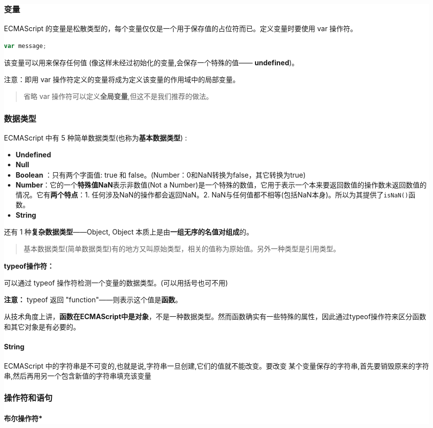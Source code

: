 

### 变量

ECMAScript 的变量是松散类型的，每个变量仅仅是一个用于保存值的占位符而已。定义变量时要使用 var 操作符。

```javascript
var message;
```

该变量可以用来保存任何值 (像这样未经过初始化的变量,会保存一个特殊的值—— **undefined**)。

注意：即用 var 操作符定义的变量将成为定义该变量的作用域中的局部变量。

> 省略 var 操作符可以定义**全局变量**,但这不是我们推荐的做法。



### 数据类型

ECMAScript 中有 5 种简单数据类型(也称为**基本数据类型**) : 

- **Undefined**
- **Null**
- **Boolean** ：只有两个字面值: true 和 false。(Number：0和NaN转换为false，其它转换为true)
- **Number**：它的一个**特殊值NaN**表示非数值(Not a Number)是一个特殊的数值，它用于表示一个本来要返回数值的操作数未返回数值的情况。它有**两个特点**：1. 任何涉及NaN的操作都会返回NaN。2. NaN与任何值都不相等(包括NaN本身)。所以为其提供了`isNaN()`函数。
- **String**

还有 1 种**复杂数据类型**——Object, Object 本质上是由**一组无序的名值对组成**的。 



> 基本数据类型(简单数据类型)有的地方又叫原始类型，相关的值称为原始值。另外一种类型是引用类型。



**typeof操作符：**

可以通过 typeof 操作符检测一个变量的数据类型。(可以用括号也可不用)

**注意：** typeof 返回 "function"——则表示这个值是**函数**。



从技术角度上讲，**函数在ECMAScript中是对象**，不是一种数据类型。然而函数确实有一些特殊的属性，因此通过typeof操作符来区分函数和其它对象是有必要的。



#### String

ECMAScript 中的字符串是不可变的,也就是说,字符串一旦创建,它们的值就不能改变。要改变
某个变量保存的字符串,首先要销毁原来的字符串,然后再用另一个包含新值的字符串填充该变量



### 操作符和语句

#### 布尔操作符*






